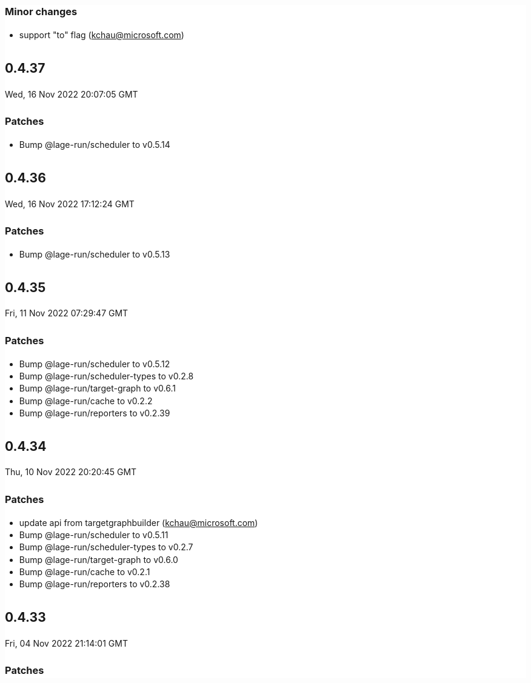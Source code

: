 ### Minor changes

- support "to" flag (kchau@microsoft.com)

## 0.4.37

Wed, 16 Nov 2022 20:07:05 GMT

### Patches

- Bump @lage-run/scheduler to v0.5.14

## 0.4.36

Wed, 16 Nov 2022 17:12:24 GMT

### Patches

- Bump @lage-run/scheduler to v0.5.13

## 0.4.35

Fri, 11 Nov 2022 07:29:47 GMT

### Patches

- Bump @lage-run/scheduler to v0.5.12
- Bump @lage-run/scheduler-types to v0.2.8
- Bump @lage-run/target-graph to v0.6.1
- Bump @lage-run/cache to v0.2.2
- Bump @lage-run/reporters to v0.2.39

## 0.4.34

Thu, 10 Nov 2022 20:20:45 GMT

### Patches

- update api from targetgraphbuilder (kchau@microsoft.com)
- Bump @lage-run/scheduler to v0.5.11
- Bump @lage-run/scheduler-types to v0.2.7
- Bump @lage-run/target-graph to v0.6.0
- Bump @lage-run/cache to v0.2.1
- Bump @lage-run/reporters to v0.2.38

## 0.4.33

Fri, 04 Nov 2022 21:14:01 GMT

### Patches
